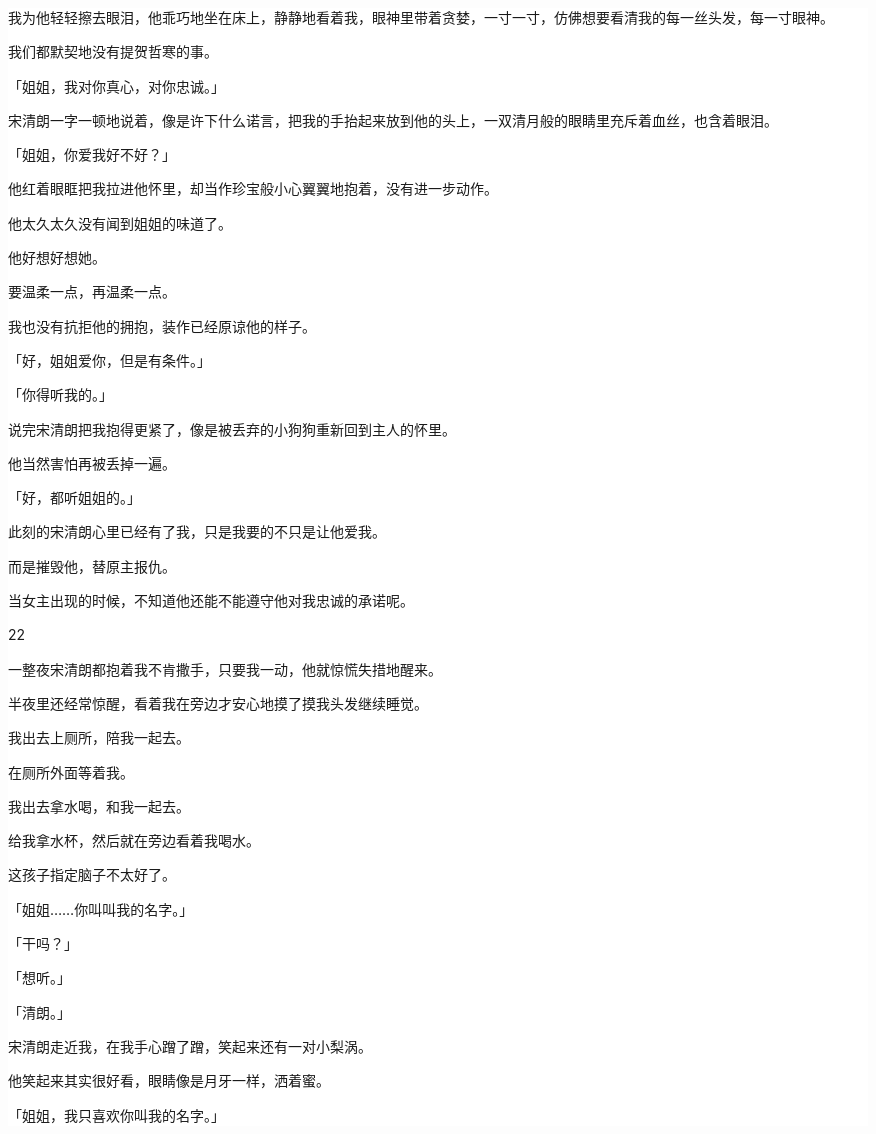 我为他轻轻擦去眼泪，他乖巧地坐在床上，静静地看着我，眼神里带着贪婪，一寸一寸，仿佛想要看清我的每一丝头发，每一寸眼神。

我们都默契地没有提贺哲寒的事。

「姐姐，我对你真心，对你忠诚。」

宋清朗一字一顿地说着，像是许下什么诺言，把我的手抬起来放到他的头上，一双清月般的眼睛里充斥着血丝，也含着眼泪。

「姐姐，你爱我好不好？」

他红着眼眶把我拉进他怀里，却当作珍宝般小心翼翼地抱着，没有进一步动作。

他太久太久没有闻到姐姐的味道了。

他好想好想她。

要温柔一点，再温柔一点。

我也没有抗拒他的拥抱，装作已经原谅他的样子。

「好，姐姐爱你，但是有条件。」

「你得听我的。」

说完宋清朗把我抱得更紧了，像是被丢弃的小狗狗重新回到主人的怀里。

他当然害怕再被丢掉一遍。

「好，都听姐姐的。」

此刻的宋清朗心里已经有了我，只是我要的不只是让他爱我。

而是摧毁他，替原主报仇。

当女主出现的时候，不知道他还能不能遵守他对我忠诚的承诺呢。

22

一整夜宋清朗都抱着我不肯撒手，只要我一动，他就惊慌失措地醒来。

半夜里还经常惊醒，看着我在旁边才安心地摸了摸我头发继续睡觉。

我出去上厕所，陪我一起去。

在厕所外面等着我。

我出去拿水喝，和我一起去。

给我拿水杯，然后就在旁边看着我喝水。

这孩子指定脑子不太好了。

「姐姐……你叫叫我的名字。」

「干吗？」

「想听。」

「清朗。」

宋清朗走近我，在我手心蹭了蹭，笑起来还有一对小梨涡。

他笑起来其实很好看，眼睛像是月牙一样，洒着蜜。

「姐姐，我只喜欢你叫我的名字。」
